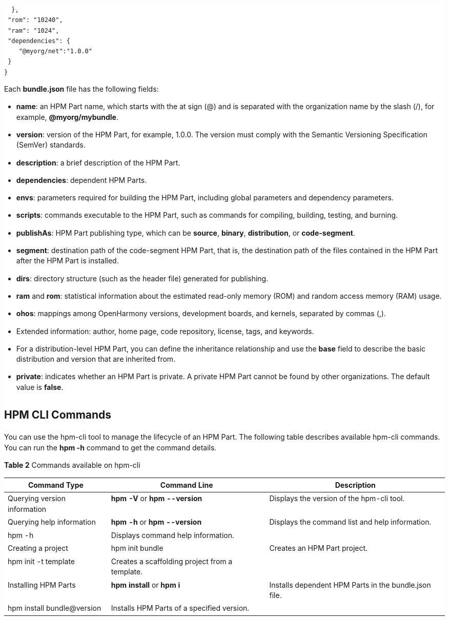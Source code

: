 ```
  },
 "rom": "10240",
 "ram": "1024",
 "dependencies": {
    "@myorg/net":"1.0.0"
 }
}
```

Each **bundle.json** file has the following fields:

- **name**: an HPM Part name, which starts with the at sign (@) and is separated with the organization name by the slash (/), for example, **\@myorg/mybundle**.

- **version**: version of the HPM Part, for example, 1.0.0. The version must comply with the Semantic Versioning Specification (SemVer) standards.

- **description**: a brief description of the HPM Part.

- **dependencies**: dependent HPM Parts.

- **envs**: parameters required for building the HPM Part, including global parameters and dependency parameters.

- **scripts**: commands executable to the HPM Part, such as commands for compiling, building, testing, and burning.

- **publishAs**: HPM Part publishing type, which can be **source**, **binary**, **distribution**, or **code-segment**.

- **segment**: destination path of the code-segment HPM Part, that is, the destination path of the files contained in the HPM Part after the HPM Part is installed.

- **dirs**: directory structure (such as the header file) generated for publishing.

- **ram** and **rom**: statistical information about the estimated read-only memory (ROM) and random access memory (RAM) usage.

- **ohos**: mappings among OpenHarmony versions, development boards, and kernels, separated by commas (,).

- Extended information: author, home page, code repository, license, tags, and keywords.

- For a distribution-level HPM Part, you can define the inheritance relationship and use the **base** field to describe the basic distribution and version that are inherited from.

- **private**: indicates whether an HPM Part is private. A private HPM Part cannot be found by other organizations. The default value is **false**.


## HPM CLI Commands

You can use the hpm-cli tool to manage the lifecycle of an HPM Part. The following table describes available hpm-cli commands. You can run the **hpm -h** command to get the command details.

  **Table 2** Commands available on hpm-cli

| Command Type| Command Line| Description| 
| -------- | -------- | -------- |
| Querying version information| **hpm -V** or **hpm --version**| Displays the version of the hpm-cli tool.| 
| Querying help information| **hpm -h** or **hpm --version**| Displays the command list and help information.| 
| hpm&nbsp;-h | Displays command help information.| 
| Creating a project| hpm&nbsp;init&nbsp;bundle | Creates an HPM Part project.| 
| hpm&nbsp;init&nbsp;-t&nbsp;template | Creates a scaffolding project from a template.| 
| Installing HPM Parts| **hpm install** or **hpm i**| Installs dependent HPM Parts in the bundle.json file.| 
| hpm&nbsp;install&nbsp;bundle\@version | Installs HPM Parts of a specified version.| 